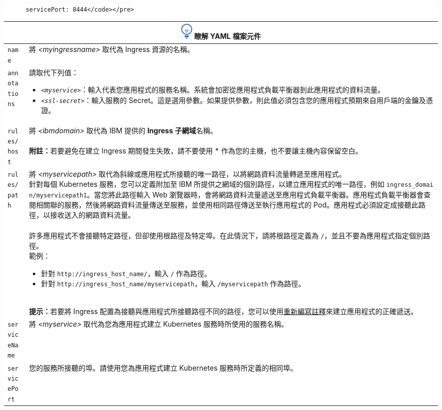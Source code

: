           servicePort: 8444</code></pre>

<table>
  <thead>
  <th colspan=2><img src="images/idea.png" alt="構想圖示"/> 瞭解 YAML 檔案元件</th>
  </thead>
  <tbody>
  <tr>
  <td><code>name</code></td>
  <td>將 <em>&lt;myingressname&gt;</em> 取代為 Ingress 資源的名稱。</td>
  </tr>
  <tr>
  <td><code>annotations</code></td>
  <td>請取代下列值：<ul>
  <li><code><em>&lt;myservice&gt;</em></code>：輸入代表您應用程式的服務名稱。系統會加密從應用程式負載平衡器到此應用程式的資料流量。</li>
  <li><code><em>&lt;ssl-secret&gt;</em></code>：輸入服務的 Secret。這是選用參數。如果提供參數，則此值必須包含您的應用程式預期來自用戶端的金鑰及憑證。</li></ul>
  </td>
  </tr>
  <tr>
  <td><code>rules/host</code></td>
  <td>將 <em>&lt;ibmdomain&gt;</em> 取代為 IBM 提供的 <strong>Ingress 子網域</strong>名稱。
  <br><br>
  <strong>附註：</strong>若要避免在建立 Ingress 期間發生失敗，請不要使用 * 作為您的主機，也不要讓主機內容保留空白。</td>
  </tr>
  <tr>
  <td><code>rules/path</code></td>
  <td>將 <em>&lt;myservicepath&gt;</em> 取代為斜線或應用程式所接聽的唯一路徑，以將網路資料流量轉遞至應用程式。

  </br>
        針對每個 Kubernetes 服務，您可以定義附加至 IBM 所提供之網域的個別路徑，以建立應用程式的唯一路徑，例如 <code>ingress_domain/myservicepath1</code>。當您將此路徑輸入 Web 瀏覽器時，會將網路資料流量遞送至應用程式負載平衡器。應用程式負載平衡器會查閱相關聯的服務，然後將網路資料流量傳送至服務，並使用相同路徑傳送至執行應用程式的 Pod。應用程式必須設定成接聽此路徑，以接收送入的網路資料流量。</br></br>
  許多應用程式不會接聽特定路徑，但卻使用根路徑及特定埠。在此情況下，請將根路徑定義為 <code>/</code>，並且不要為應用程式指定個別路徑。</br>
  範例：<ul><li>針對 <code>http://ingress_host_name/</code>，輸入 <code>/</code> 作為路徑。</li><li>針對 <code>http://ingress_host_name/myservicepath</code>，輸入 <code>/myservicepath</code> 作為路徑。</li></ul>
  </br>
  <strong>提示：</strong>若要將 Ingress 配置為接聽與應用程式所接聽路徑不同的路徑，您可以使用<a href="#rewrite-path" target="_blank">重新編寫註釋</a>來建立應用程式的正確遞送。</td>
  </tr>
  <tr>
  <td><code>serviceName</code></td>
  <td>將 <em>&lt;myservice&gt;</em> 取代為您為應用程式建立 Kubernetes 服務時所使用的服務名稱。</td>
  </tr>
  <tr>
  <td><code>servicePort</code></td>
  <td>您的服務所接聽的埠。請使用您為應用程式建立 Kubernetes 服務時所定義的相同埠。</td>
  </tr>
  </tbody></table>
